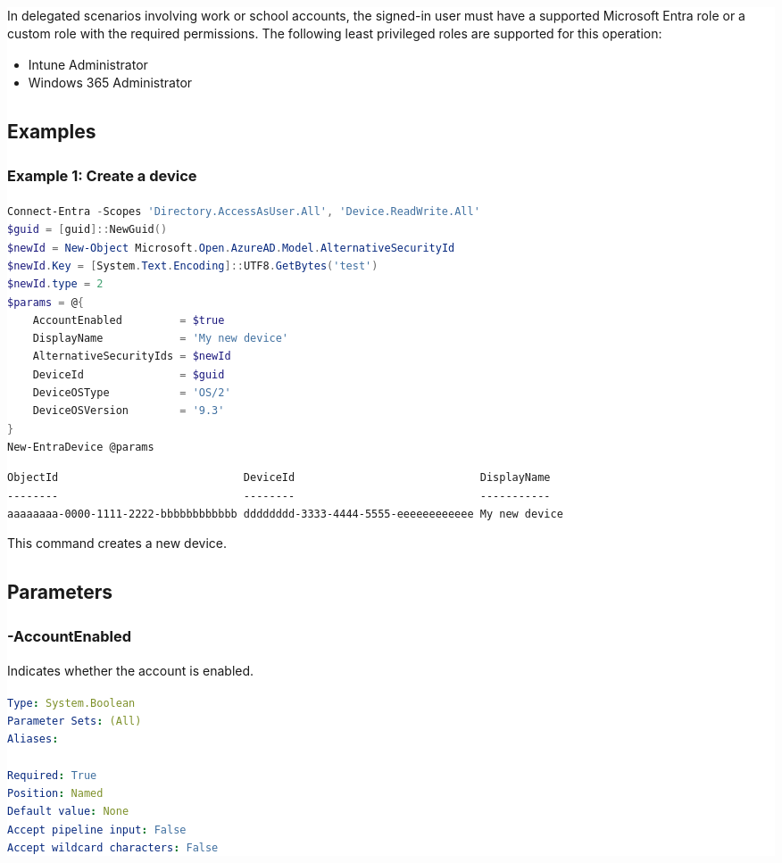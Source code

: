 In delegated scenarios involving work or school accounts, the signed-in user must have a supported Microsoft Entra role or a custom role with the required permissions. The following least privileged roles are supported for this operation:

- Intune Administrator
- Windows 365 Administrator

## Examples

### Example 1: Create a device

```powershell
Connect-Entra -Scopes 'Directory.AccessAsUser.All', 'Device.ReadWrite.All'
$guid = [guid]::NewGuid()
$newId = New-Object Microsoft.Open.AzureAD.Model.AlternativeSecurityId
$newId.Key = [System.Text.Encoding]::UTF8.GetBytes('test')
$newId.type = 2
$params = @{
    AccountEnabled         = $true
    DisplayName            = 'My new device'
    AlternativeSecurityIds = $newId
    DeviceId               = $guid
    DeviceOSType           = 'OS/2'
    DeviceOSVersion        = '9.3'
}
New-EntraDevice @params
```

```Output
ObjectId                             DeviceId                             DisplayName
--------                             --------                             -----------
aaaaaaaa-0000-1111-2222-bbbbbbbbbbbb dddddddd-3333-4444-5555-eeeeeeeeeeee My new device
```

This command creates a new device.

## Parameters

### -AccountEnabled

Indicates whether the account is enabled.

```yaml
Type: System.Boolean
Parameter Sets: (All)
Aliases:

Required: True
Position: Named
Default value: None
Accept pipeline input: False
Accept wildcard characters: False
```
